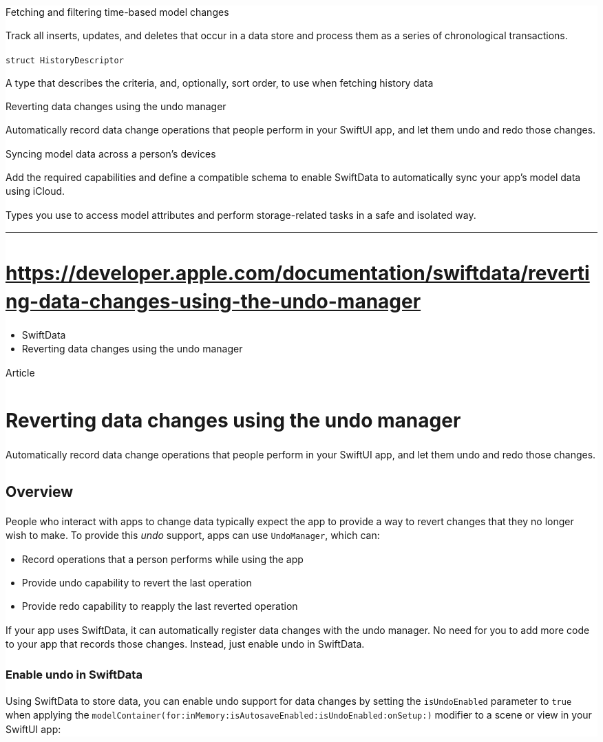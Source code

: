 Fetching and filtering time-based model changes

Track all inserts, updates, and deletes that occur in a data store and process them as a series of chronological transactions.

`struct HistoryDescriptor`

A type that describes the criteria, and, optionally, sort order, to use when fetching history data

Reverting data changes using the undo manager

Automatically record data change operations that people perform in your SwiftUI app, and let them undo and redo those changes.

Syncing model data across a person’s devices

Add the required capabilities and define a compatible schema to enable SwiftData to automatically sync your app’s model data using iCloud.

Types you use to access model attributes and perform storage-related tasks in a safe and isolated way.

---

# <https://developer.apple.com/documentation/swiftdata/reverting-data-changes-using-the-undo-manager>

- SwiftData
- Reverting data changes using the undo manager

Article

# Reverting data changes using the undo manager

Automatically record data change operations that people perform in your SwiftUI app, and let them undo and redo those changes.

## Overview

People who interact with apps to change data typically expect the app to provide a way to revert changes that they no longer wish to make. To provide this _undo_ support, apps can use `UndoManager`, which can:

- Record operations that a person performs while using the app

- Provide undo capability to revert the last operation

- Provide redo capability to reapply the last reverted operation

If your app uses SwiftData, it can automatically register data changes with the undo manager. No need for you to add more code to your app that records those changes. Instead, just enable undo in SwiftData.

### Enable undo in SwiftData

Using SwiftData to store data, you can enable undo support for data changes by setting the `isUndoEnabled` parameter to `true` when applying the `modelContainer(for:inMemory:isAutosaveEnabled:isUndoEnabled:onSetup:)` modifier to a scene or view in your SwiftUI app:
